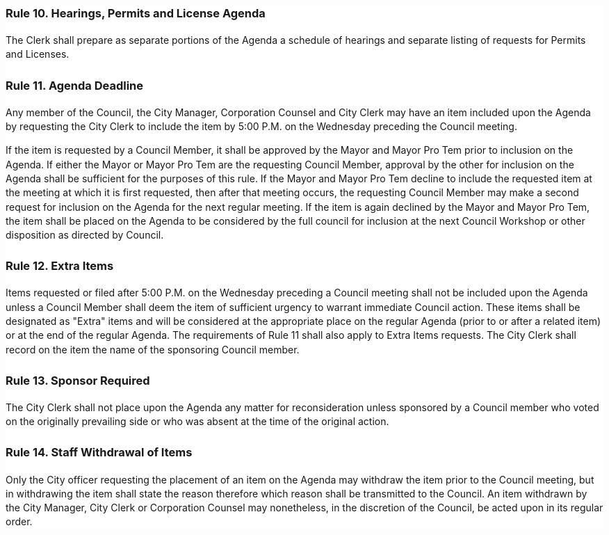 ### Rule 10. Hearings, Permits and License Agenda

The Clerk shall prepare as separate portions of the Agenda a schedule of
hearings and separate listing of requests for Permits and Licenses.

### Rule 11. Agenda Deadline

Any member of the Council, the City Manager, Corporation Counsel
and City Clerk may have an item included upon the Agenda by requesting
the City Clerk to include the item by 5:00 P.M. on the Wednesday preceding
the Council meeting.

If the item is requested by a Council Member, it shall be approved by the Mayor and Mayor Pro Tem
prior to inclusion on the Agenda. If either the Mayor or Mayor Pro Tem are the requesting
Council Member, approval by the other for inclusion on the Agenda shall be sufficient for the purposes
of this rule. If the Mayor and Mayor Pro Tem decline to include the requested item at the
meeting at which it is first requested, then after that meeting occurs, the requesting Council Member may 
make a second request for inclusion on the Agenda for the next regular meeting. If the item is 
again declined by the Mayor and Mayor Pro Tem, the item shall be placed on the Agenda to be considered
by the full council for inclusion at the next Council Workshop or other disposition as directed by Council.

### Rule 12. Extra Items

Items requested or filed after 5:00
P.M. on the Wednesday preceding a Council meeting shall not be
included upon the Agenda unless a Council Member shall deem the
item of sufficient urgency to warrant immediate Council action.
These items shall be designated as "Extra" items and will be
considered at the appropriate place on the regular Agenda (prior
to or after a related item) or at the end of the regular Agenda.
The requirements of Rule 11 shall also apply to Extra Items requests.
The City Clerk shall record on the item the name of the sponsoring
Council member.

### Rule 13. Sponsor Required

The City Clerk shall not place
upon the Agenda any matter for reconsideration unless sponsored by
a Council member who voted on the originally prevailing side or
who was absent at the time of the original action.

### Rule 14. Staff Withdrawal of Items

Only the City officer
requesting the placement of an item on the Agenda may withdraw the
item prior to the Council meeting, but in withdrawing the item
shall state the reason therefore which reason shall be transmitted
to the Council. An item withdrawn by the City Manager, City Clerk
or Corporation Counsel may nonetheless, in the discretion of the
Council, be acted upon in its regular order.
